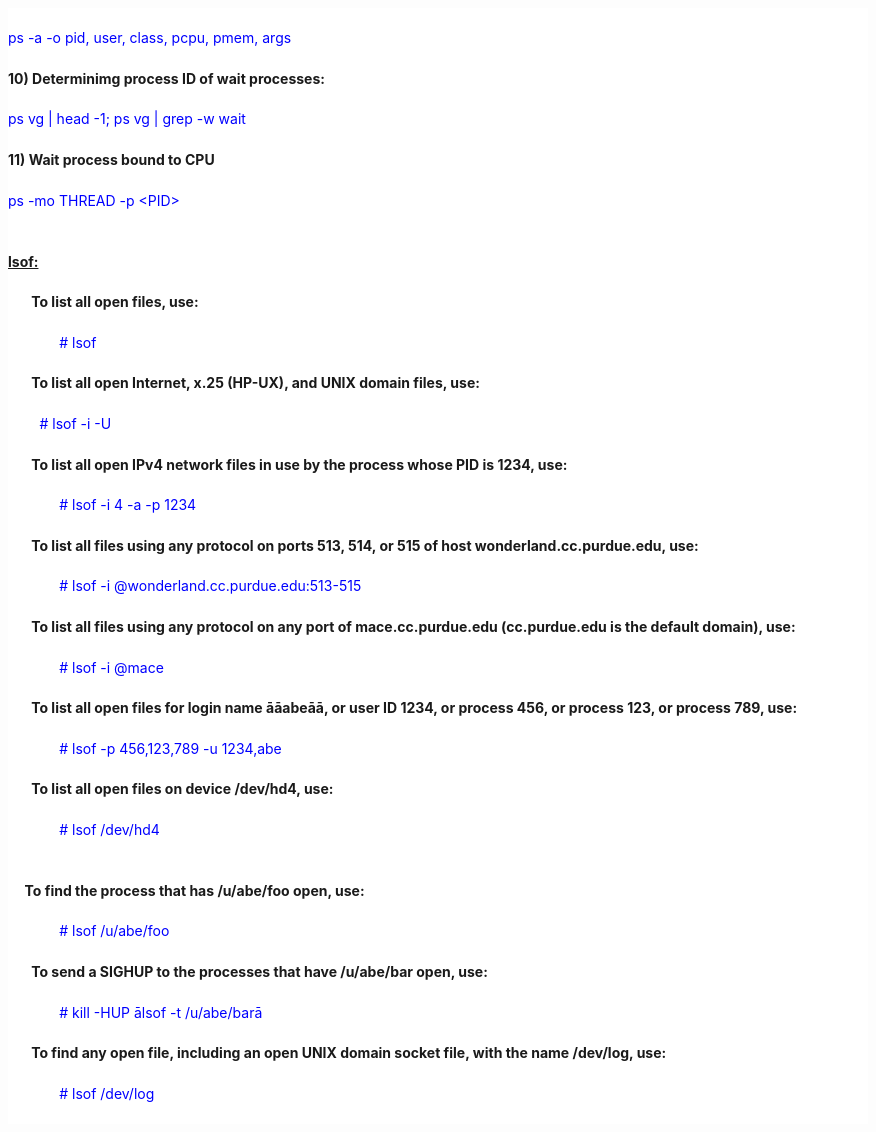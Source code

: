 <br />
<span style="color: Blue">ps -a -o pid, user, class, pcpu, pmem, args</span><br />
<br />
<strong>10) Determinimg process ID of wait processes:</strong><br />
<br />
<span style="color: Blue">ps vg | head -1; ps vg | grep -w wait</span><br />
<br />
<strong>11) Wait process bound to CPU</strong><br />
<br />
<span style="color: Blue">ps -mo THREAD -p &lt;PID&gt;</span><br />
<br />
<br />
<span style="text-decoration: underline"><strong>lsof:</strong></span><br />
<br />
<strong>       To list all open files, use:</strong><br />
      <br />
<span style="color: Blue">             # lsof</span><br />
<br />
<strong>       To list all open Internet, x.25 (HP-UX), and UNIX domain files, use:</strong><br />
<br />
<span style="color: Blue">        # lsof -i -U</span><br />
<br />
<strong>       To list all open IPv4 network files in use by the process whose PID is 1234, use:</strong><br />
<br />
<span style="color: Blue">             # lsof -i 4 -a -p 1234</span><br />
<br />
<strong>       To list all files using any protocol on ports 513, 514, or 515 of host wonderland.cc.purdue.edu, use:</strong><br />
<span style="color: Blue"><br />
             # lsof -i @wonderland.cc.purdue.edu:513-515</span><br />
<br />
<strong>       To list all files using any protocol on any port of mace.cc.purdue.edu (cc.purdue.edu is the default domain), use:</strong><br />
<br />
<span style="color: Blue">             # lsof -i @mace</span><br />
<br />
<strong>       To list all open files for login name āāabeāā, or user ID 1234, or process 456, or process 123, or process 789, use:</strong><br />
<span style="color: Blue"><br />
             # lsof -p 456,123,789 -u 1234,abe</span><br />
<br />
<strong>       To list all open files on device /dev/hd4, use:</strong><br />
<br />
<span style="color: Blue">             # lsof /dev/hd4<br />
</span><br />
<strong><br />
     To find the process that has /u/abe/foo open, use:</strong><br />
<br />
<span style="color: Blue">             # lsof /u/abe/foo</span><br />
<br />
<strong>       To send a SIGHUP to the processes that have /u/abe/bar open, use:</strong><br />
<br />
<span style="color: Blue">             # kill -HUP ālsof -t /u/abe/barā</span><br />
<br />
<strong>       To find any open file, including an open UNIX domain socket file, with the name /dev/log, use:</strong><br />
<br />
<span style="color: Blue">             # lsof /dev/log</span><br />
<br />